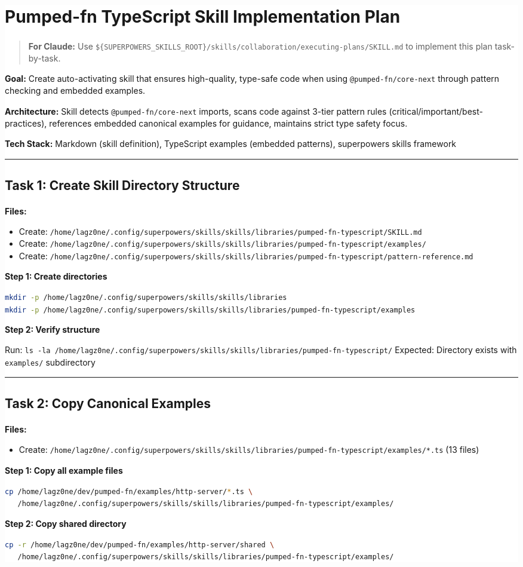 # Pumped-fn TypeScript Skill Implementation Plan

> **For Claude:** Use `${SUPERPOWERS_SKILLS_ROOT}/skills/collaboration/executing-plans/SKILL.md` to implement this plan task-by-task.

**Goal:** Create auto-activating skill that ensures high-quality, type-safe code when using `@pumped-fn/core-next` through pattern checking and embedded examples.

**Architecture:** Skill detects `@pumped-fn/core-next` imports, scans code against 3-tier pattern rules (critical/important/best-practices), references embedded canonical examples for guidance, maintains strict type safety focus.

**Tech Stack:** Markdown (skill definition), TypeScript examples (embedded patterns), superpowers skills framework

---

## Task 1: Create Skill Directory Structure

**Files:**
- Create: `/home/lagz0ne/.config/superpowers/skills/skills/libraries/pumped-fn-typescript/SKILL.md`
- Create: `/home/lagz0ne/.config/superpowers/skills/skills/libraries/pumped-fn-typescript/examples/`
- Create: `/home/lagz0ne/.config/superpowers/skills/skills/libraries/pumped-fn-typescript/pattern-reference.md`

**Step 1: Create directories**

```bash
mkdir -p /home/lagz0ne/.config/superpowers/skills/skills/libraries
mkdir -p /home/lagz0ne/.config/superpowers/skills/skills/libraries/pumped-fn-typescript/examples
```

**Step 2: Verify structure**

Run: `ls -la /home/lagz0ne/.config/superpowers/skills/skills/libraries/pumped-fn-typescript/`
Expected: Directory exists with `examples/` subdirectory

---

## Task 2: Copy Canonical Examples

**Files:**
- Create: `/home/lagz0ne/.config/superpowers/skills/skills/libraries/pumped-fn-typescript/examples/*.ts` (13 files)

**Step 1: Copy all example files**

```bash
cp /home/lagz0ne/dev/pumped-fn/examples/http-server/*.ts \
   /home/lagz0ne/.config/superpowers/skills/skills/libraries/pumped-fn-typescript/examples/
```

**Step 2: Copy shared directory**

```bash
cp -r /home/lagz0ne/dev/pumped-fn/examples/http-server/shared \
   /home/lagz0ne/.config/superpowers/skills/skills/libraries/pumped-fn-typescript/examples/
```
